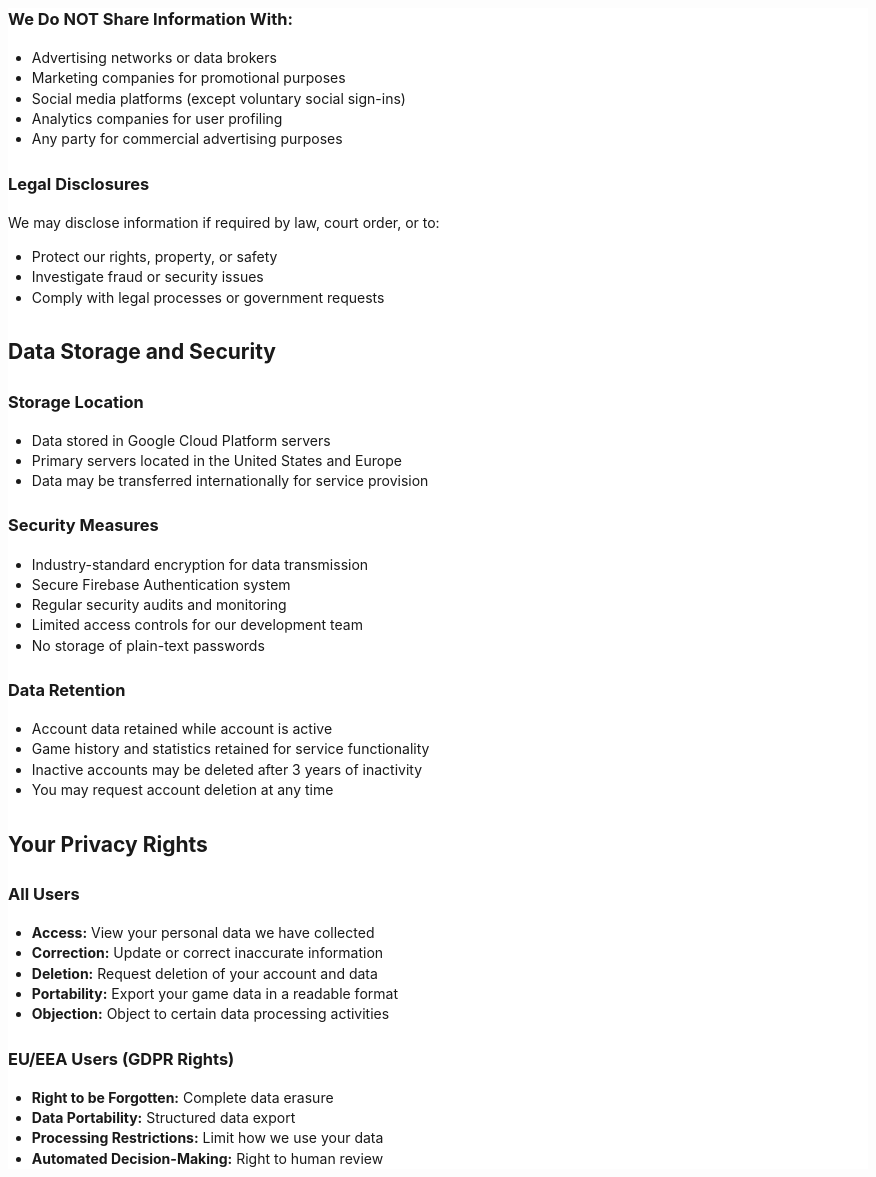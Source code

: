 ### We Do NOT Share Information With:

- Advertising networks or data brokers
- Marketing companies for promotional purposes
- Social media platforms (except voluntary social sign-ins)
- Analytics companies for user profiling
- Any party for commercial advertising purposes

### Legal Disclosures

We may disclose information if required by law, court order, or to:
- Protect our rights, property, or safety
- Investigate fraud or security issues
- Comply with legal processes or government requests

## Data Storage and Security

### Storage Location
- Data stored in Google Cloud Platform servers
- Primary servers located in the United States and Europe
- Data may be transferred internationally for service provision

### Security Measures
- Industry-standard encryption for data transmission
- Secure Firebase Authentication system
- Regular security audits and monitoring
- Limited access controls for our development team
- No storage of plain-text passwords

### Data Retention
- Account data retained while account is active
- Game history and statistics retained for service functionality
- Inactive accounts may be deleted after 3 years of inactivity
- You may request account deletion at any time

## Your Privacy Rights

### All Users
- **Access:** View your personal data we have collected
- **Correction:** Update or correct inaccurate information
- **Deletion:** Request deletion of your account and data
- **Portability:** Export your game data in a readable format
- **Objection:** Object to certain data processing activities

### EU/EEA Users (GDPR Rights)
- **Right to be Forgotten:** Complete data erasure
- **Data Portability:** Structured data export
- **Processing Restrictions:** Limit how we use your data
- **Automated Decision-Making:** Right to human review
